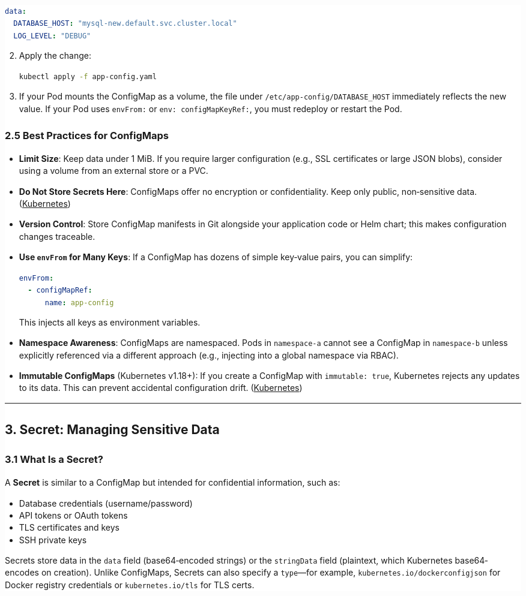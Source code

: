    ```yaml
   data:
     DATABASE_HOST: "mysql-new.default.svc.cluster.local"
     LOG_LEVEL: "DEBUG"
   ```
2. Apply the change:

   ```bash
   kubectl apply -f app-config.yaml
   ```
3. If your Pod mounts the ConfigMap as a volume, the file under `/etc/app-config/DATABASE_HOST` immediately reflects the new value. If your Pod uses `envFrom:` or `env: configMapKeyRef:`, you must redeploy or restart the Pod.

### 2.5 Best Practices for ConfigMaps

* **Limit Size**: Keep data under 1 MiB. If you require larger configuration (e.g., SSL certificates or large JSON blobs), consider using a volume from an external store or a PVC.
* **Do Not Store Secrets Here**: ConfigMaps offer no encryption or confidentiality. Keep only public, non‐sensitive data. ([Kubernetes][2])
* **Version Control**: Store ConfigMap manifests in Git alongside your application code or Helm chart; this makes configuration changes traceable.
* **Use `envFrom` for Many Keys**: If a ConfigMap has dozens of simple key‐value pairs, you can simplify:

  ```yaml
  envFrom:
    - configMapRef:
        name: app-config
  ```

  This injects all keys as environment variables.
* **Namespace Awareness**: ConfigMaps are namespaced. Pods in `namespace-a` cannot see a ConfigMap in `namespace-b` unless explicitly referenced via a different approach (e.g., injecting into a global namespace via RBAC).
* **Immutable ConfigMaps** (Kubernetes v1.18+): If you create a ConfigMap with `immutable: true`, Kubernetes rejects any updates to its data. This can prevent accidental configuration drift. ([Kubernetes][2])

---

## 3. Secret: Managing Sensitive Data

### 3.1 What Is a Secret?

A **Secret** is similar to a ConfigMap but intended for confidential information, such as:

* Database credentials (username/password)
* API tokens or OAuth tokens
* TLS certificates and keys
* SSH private keys

Secrets store data in the `data` field (base64‐encoded strings) or the `stringData` field (plaintext, which Kubernetes base64‐encodes on creation). Unlike ConfigMaps, Secrets can also specify a `type`—for example, `kubernetes.io/dockerconfigjson` for Docker registry credentials or `kubernetes.io/tls` for TLS certs.


[1]: https://kubernetes.io/docs/concepts/configuration/overview/?utm_source=chatgpt.com "Configuration Best Practices - Kubernetes"
[2]: https://kubernetes.io/docs/concepts/configuration/configmap/?utm_source=chatgpt.com "ConfigMaps - Kubernetes"
[3]: https://kubernetes.io/docs/concepts/configuration/secret/?utm_source=chatgpt.com "Secrets | Kubernetes"
[4]: https://kubernetes.io/docs/reference/kubectl/generated/kubectl_create/kubectl_create_configmap/?utm_source=chatgpt.com "kubectl create configmap - Kubernetes"
[5]: https://kubernetes.io/docs/tasks/configmap-secret/managing-secret-using-kubectl/?utm_source=chatgpt.com "Managing Secrets using kubectl - Kubernetes"
[6]: https://kubernetes.io/docs/tasks/configmap-secret/managing-secret-using-config-file/?utm_source=chatgpt.com "Managing Secrets using Configuration File - Kubernetes"
[7]: https://kubernetes.io/docs/concepts/security/secrets-good-practices/?utm_source=chatgpt.com "Good practices for Kubernetes Secrets"
[8]: https://kubernetes.io/docs/tasks/configure-pod-container/configure-pod-configmap/?utm_source=chatgpt.com "Configure a Pod to Use a ConfigMap - Kubernetes"
[9]: https://kubernetes.io/docs/tutorials/configuration/updating-configuration-via-a-configmap/?utm_source=chatgpt.com "Updating Configuration via a ConfigMap - Kubernetes"
[1]: https://kubernetes.io/docs/concepts/configuration/liveness-readiness-startup-probes/?utm_source=chatgpt.com "Liveness, Readiness, and Startup Probes - Kubernetes"
[2]: https://kubernetes.io/docs/tasks/configure-pod-container/configure-liveness-readiness-startup-probes/?utm_source=chatgpt.com "Configure Liveness, Readiness and Startup Probes - Kubernetes"
[3]: https://kubernetes.io/docs/concepts/configuration/manage-resources-containers/?utm_source=chatgpt.com "Resource Management for Pods and Containers - Kubernetes"
[4]: https://kubernetes.io/docs/concepts/policy/limit-range/?utm_source=chatgpt.com "Limit Ranges | Kubernetes"
[5]: https://kubernetes.io/docs/concepts/policy/?utm_source=chatgpt.com "Policies | Kubernetes"
[6]: https://kubernetes.io/docs/concepts/workloads/pods/pod-lifecycle/?utm_source=chatgpt.com "Pod Lifecycle - Kubernetes"
[1]: https://kubernetes.io/docs/concepts/workloads/autoscaling/?utm_source=chatgpt.com "Autoscaling Workloads - Kubernetes"
[2]: https://kubernetes.io/docs/concepts/cluster-administration/node-autoscaling/?utm_source=chatgpt.com "Node Autoscaling | Kubernetes"
[3]: https://kubernetes.io/docs/concepts/workloads/?utm_source=chatgpt.com "Workloads - Kubernetes"
[4]: https://kubernetes.io/docs/tasks/run-application/horizontal-pod-autoscale/?utm_source=chatgpt.com "Horizontal Pod Autoscaling - Kubernetes"